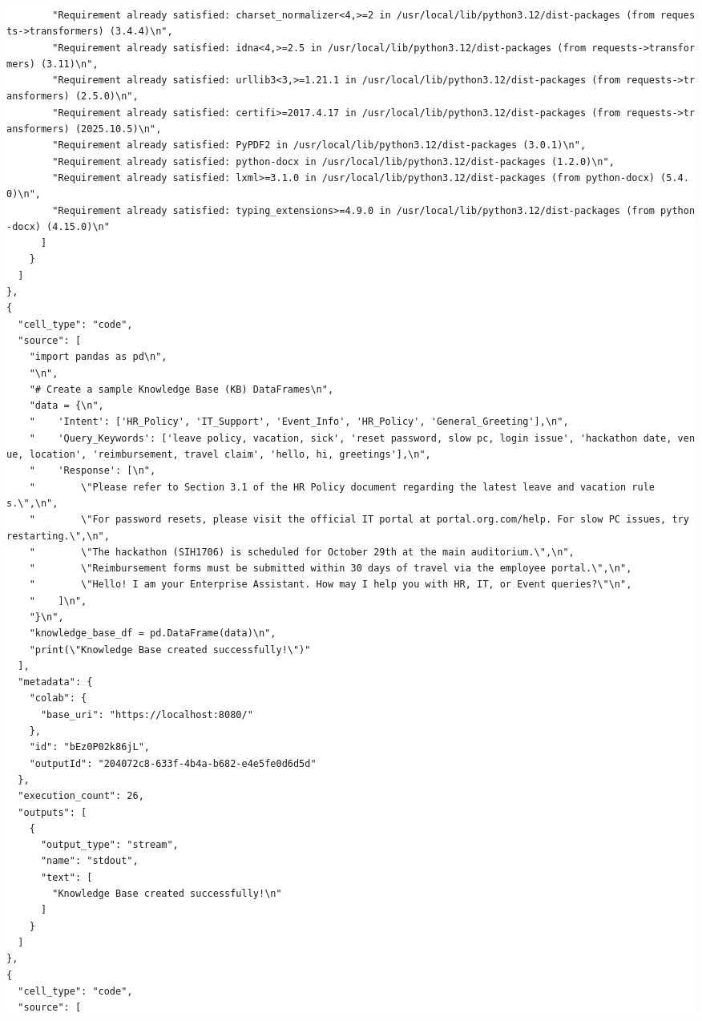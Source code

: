             "Requirement already satisfied: charset_normalizer<4,>=2 in /usr/local/lib/python3.12/dist-packages (from requests->transformers) (3.4.4)\n",
            "Requirement already satisfied: idna<4,>=2.5 in /usr/local/lib/python3.12/dist-packages (from requests->transformers) (3.11)\n",
            "Requirement already satisfied: urllib3<3,>=1.21.1 in /usr/local/lib/python3.12/dist-packages (from requests->transformers) (2.5.0)\n",
            "Requirement already satisfied: certifi>=2017.4.17 in /usr/local/lib/python3.12/dist-packages (from requests->transformers) (2025.10.5)\n",
            "Requirement already satisfied: PyPDF2 in /usr/local/lib/python3.12/dist-packages (3.0.1)\n",
            "Requirement already satisfied: python-docx in /usr/local/lib/python3.12/dist-packages (1.2.0)\n",
            "Requirement already satisfied: lxml>=3.1.0 in /usr/local/lib/python3.12/dist-packages (from python-docx) (5.4.0)\n",
            "Requirement already satisfied: typing_extensions>=4.9.0 in /usr/local/lib/python3.12/dist-packages (from python-docx) (4.15.0)\n"
          ]
        }
      ]
    },
    {
      "cell_type": "code",
      "source": [
        "import pandas as pd\n",
        "\n",
        "# Create a sample Knowledge Base (KB) DataFrames\n",
        "data = {\n",
        "    'Intent': ['HR_Policy', 'IT_Support', 'Event_Info', 'HR_Policy', 'General_Greeting'],\n",
        "    'Query_Keywords': ['leave policy, vacation, sick', 'reset password, slow pc, login issue', 'hackathon date, venue, location', 'reimbursement, travel claim', 'hello, hi, greetings'],\n",
        "    'Response': [\n",
        "        \"Please refer to Section 3.1 of the HR Policy document regarding the latest leave and vacation rules.\",\n",
        "        \"For password resets, please visit the official IT portal at portal.org.com/help. For slow PC issues, try restarting.\",\n",
        "        \"The hackathon (SIH1706) is scheduled for October 29th at the main auditorium.\",\n",
        "        \"Reimbursement forms must be submitted within 30 days of travel via the employee portal.\",\n",
        "        \"Hello! I am your Enterprise Assistant. How may I help you with HR, IT, or Event queries?\"\n",
        "    ]\n",
        "}\n",
        "knowledge_base_df = pd.DataFrame(data)\n",
        "print(\"Knowledge Base created successfully!\")"
      ],
      "metadata": {
        "colab": {
          "base_uri": "https://localhost:8080/"
        },
        "id": "bEz0P02k86jL",
        "outputId": "204072c8-633f-4b4a-b682-e4e5fe0d6d5d"
      },
      "execution_count": 26,
      "outputs": [
        {
          "output_type": "stream",
          "name": "stdout",
          "text": [
            "Knowledge Base created successfully!\n"
          ]
        }
      ]
    },
    {
      "cell_type": "code",
      "source": [
